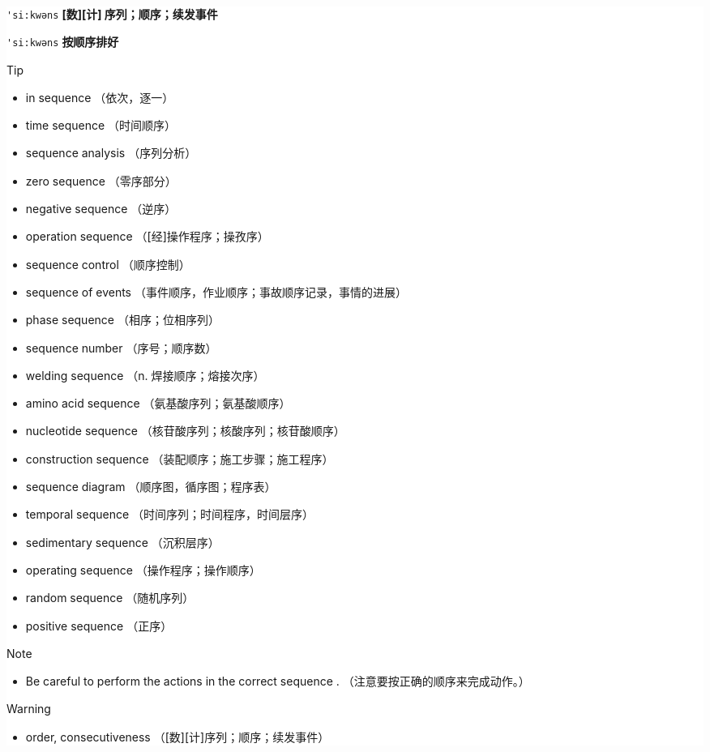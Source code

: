 `'si:kwəns`  **[数][计] 序列；顺序；续发事件**

`'si:kwəns`  **按顺序排好**

> [!TIP]
>
> - in sequence （依次，逐一）
>
> - time sequence （时间顺序）
>
> - sequence analysis （序列分析）
>
> - zero sequence （零序部分）
>
> - negative sequence （逆序）
>
> - operation sequence （[经]操作程序；操孜序）
>
> - sequence control （顺序控制）
>
> - sequence of events （事件顺序，作业顺序；事故顺序记录，事情的进展）
>
> - phase sequence （相序；位相序列）
>
> - sequence number （序号；顺序数）
>
> - welding sequence （n. 焊接顺序；熔接次序）
>
> - amino acid sequence （氨基酸序列；氨基酸顺序）
>
> - nucleotide sequence （核苷酸序列；核酸序列；核苷酸顺序）
>
> - construction sequence （装配顺序；施工步骤；施工程序）
>
> - sequence diagram （顺序图，循序图；程序表）
>
> - temporal sequence （时间序列；时间程序，时间层序）
>
> - sedimentary sequence （沉积层序）
>
> - operating sequence （操作程序；操作顺序）
>
> - random sequence （随机序列）
>
> - positive sequence （正序）
>

> [!NOTE]
>
> - Be careful to perform the actions in the correct sequence . （注意要按正确的顺序来完成动作。）
>

> [!WARNING]
>
> - order, consecutiveness （[数][计]序列；顺序；续发事件）
>
